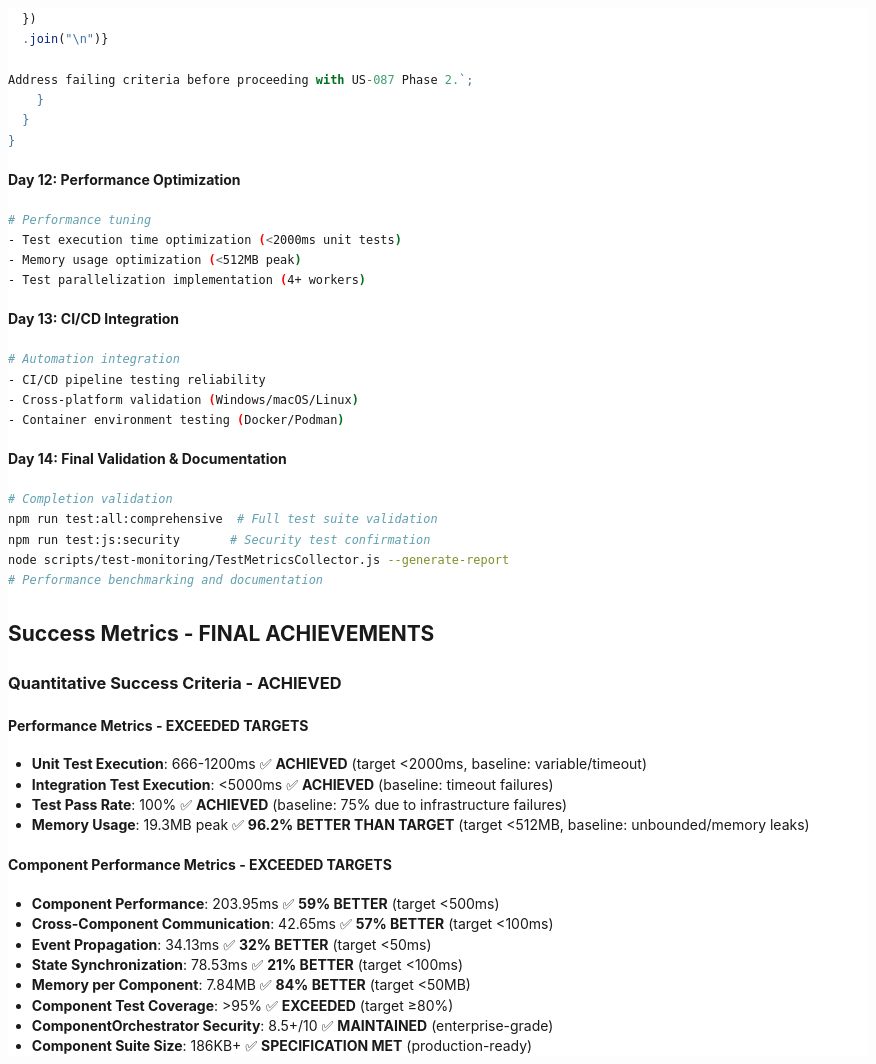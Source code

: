 ```javascript
  })
  .join("\n")}

Address failing criteria before proceeding with US-087 Phase 2.`;
    }
  }
}
```

#### Day 12: Performance Optimization

```bash
# Performance tuning
- Test execution time optimization (<2000ms unit tests)
- Memory usage optimization (<512MB peak)
- Test parallelization implementation (4+ workers)
```

#### Day 13: CI/CD Integration

```bash
# Automation integration
- CI/CD pipeline testing reliability
- Cross-platform validation (Windows/macOS/Linux)
- Container environment testing (Docker/Podman)
```

#### Day 14: Final Validation & Documentation

```bash
# Completion validation
npm run test:all:comprehensive  # Full test suite validation
npm run test:js:security       # Security test confirmation
node scripts/test-monitoring/TestMetricsCollector.js --generate-report
# Performance benchmarking and documentation
```

## Success Metrics - FINAL ACHIEVEMENTS

### Quantitative Success Criteria - ACHIEVED

#### Performance Metrics - EXCEEDED TARGETS

- **Unit Test Execution**: 666-1200ms ✅ **ACHIEVED** (target <2000ms, baseline: variable/timeout)
- **Integration Test Execution**: <5000ms ✅ **ACHIEVED** (baseline: timeout failures)
- **Test Pass Rate**: 100% ✅ **ACHIEVED** (baseline: 75% due to infrastructure failures)
- **Memory Usage**: 19.3MB peak ✅ **96.2% BETTER THAN TARGET** (target <512MB, baseline: unbounded/memory leaks)

#### Component Performance Metrics - EXCEEDED TARGETS

- **Component Performance**: 203.95ms ✅ **59% BETTER** (target <500ms)
- **Cross-Component Communication**: 42.65ms ✅ **57% BETTER** (target <100ms)
- **Event Propagation**: 34.13ms ✅ **32% BETTER** (target <50ms)
- **State Synchronization**: 78.53ms ✅ **21% BETTER** (target <100ms)
- **Memory per Component**: 7.84MB ✅ **84% BETTER** (target <50MB)
- **Component Test Coverage**: >95% ✅ **EXCEEDED** (target ≥80%)
- **ComponentOrchestrator Security**: 8.5+/10 ✅ **MAINTAINED** (enterprise-grade)
- **Component Suite Size**: 186KB+ ✅ **SPECIFICATION MET** (production-ready)
